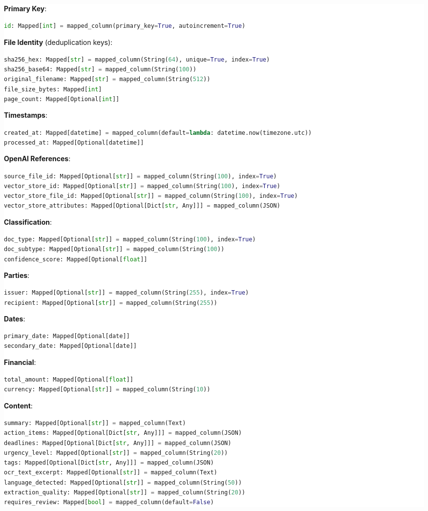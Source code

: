 **Primary Key**:
```python
id: Mapped[int] = mapped_column(primary_key=True, autoincrement=True)
```

**File Identity** (deduplication keys):
```python
sha256_hex: Mapped[str] = mapped_column(String(64), unique=True, index=True)
sha256_base64: Mapped[str] = mapped_column(String(100))
original_filename: Mapped[str] = mapped_column(String(512))
file_size_bytes: Mapped[int]
page_count: Mapped[Optional[int]]
```

**Timestamps**:
```python
created_at: Mapped[datetime] = mapped_column(default=lambda: datetime.now(timezone.utc))
processed_at: Mapped[Optional[datetime]]
```

**OpenAI References**:
```python
source_file_id: Mapped[Optional[str]] = mapped_column(String(100), index=True)
vector_store_id: Mapped[Optional[str]] = mapped_column(String(100), index=True)
vector_store_file_id: Mapped[Optional[str]] = mapped_column(String(100), index=True)
vector_store_attributes: Mapped[Optional[Dict[str, Any]]] = mapped_column(JSON)
```

**Classification**:
```python
doc_type: Mapped[Optional[str]] = mapped_column(String(100), index=True)
doc_subtype: Mapped[Optional[str]] = mapped_column(String(100))
confidence_score: Mapped[Optional[float]]
```

**Parties**:
```python
issuer: Mapped[Optional[str]] = mapped_column(String(255), index=True)
recipient: Mapped[Optional[str]] = mapped_column(String(255))
```

**Dates**:
```python
primary_date: Mapped[Optional[date]]
secondary_date: Mapped[Optional[date]]
```

**Financial**:
```python
total_amount: Mapped[Optional[float]]
currency: Mapped[Optional[str]] = mapped_column(String(10))
```

**Content**:
```python
summary: Mapped[Optional[str]] = mapped_column(Text)
action_items: Mapped[Optional[Dict[str, Any]]] = mapped_column(JSON)
deadlines: Mapped[Optional[Dict[str, Any]]] = mapped_column(JSON)
urgency_level: Mapped[Optional[str]] = mapped_column(String(20))
tags: Mapped[Optional[Dict[str, Any]]] = mapped_column(JSON)
ocr_text_excerpt: Mapped[Optional[str]] = mapped_column(Text)
language_detected: Mapped[Optional[str]] = mapped_column(String(50))
extraction_quality: Mapped[Optional[str]] = mapped_column(String(20))
requires_review: Mapped[bool] = mapped_column(default=False)
```
